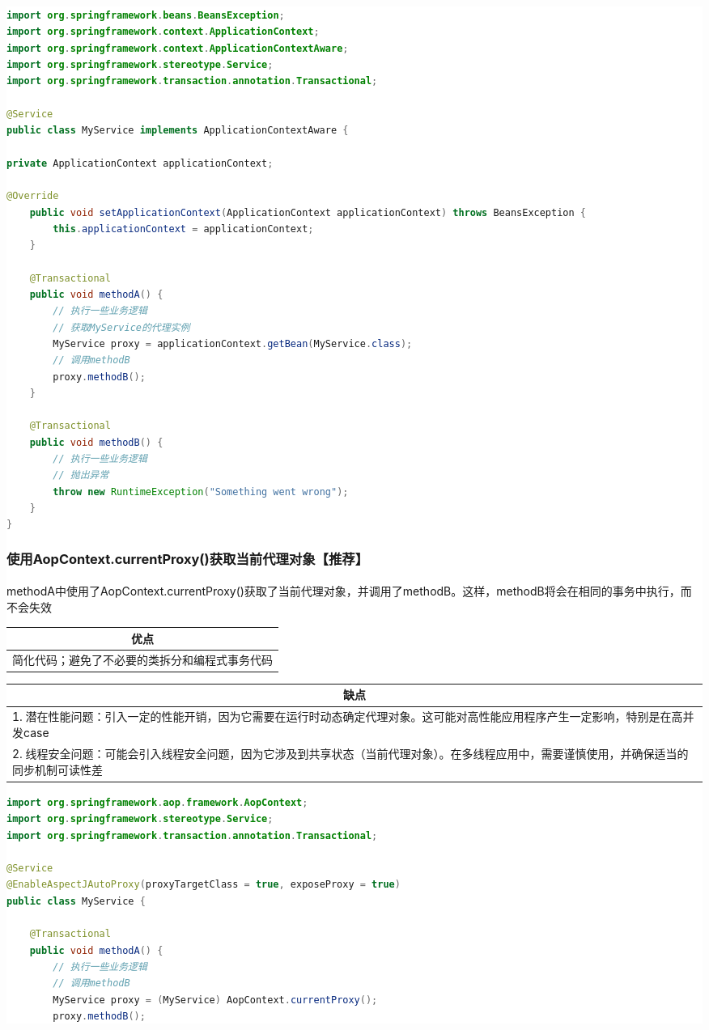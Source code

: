 ```java
import org.springframework.beans.BeansException;
import org.springframework.context.ApplicationContext;
import org.springframework.context.ApplicationContextAware;
import org.springframework.stereotype.Service;
import org.springframework.transaction.annotation.Transactional;
 
@Service
public class MyService implements ApplicationContextAware {
 
private ApplicationContext applicationContext;
 
@Override
    public void setApplicationContext(ApplicationContext applicationContext) throws BeansException {
        this.applicationContext = applicationContext;
    }
 
    @Transactional
    public void methodA() {
        // 执行一些业务逻辑
        // 获取MyService的代理实例
        MyService proxy = applicationContext.getBean(MyService.class);
        // 调用methodB
        proxy.methodB();
    }
 
    @Transactional
    public void methodB() {
        // 执行一些业务逻辑
        // 抛出异常
        throw new RuntimeException("Something went wrong");
    }
}
```

### 使用AopContext.currentProxy()获取当前代理对象【推荐】

methodA中使用了AopContext.currentProxy()获取了当前代理对象，并调用了methodB。这样，methodB将会在相同的事务中执行，而不会失效

| 优点 | 
| ---- | 
| 简化代码；避免了不必要的类拆分和编程式事务代码 | 

| 缺点 | 
| ---- | 
| 1. 潜在性能问题：引入一定的性能开销，因为它需要在运行时动态确定代理对象。这可能对高性能应用程序产生一定影响，特别是在高并发case
2. 线程安全问题：可能会引入线程安全问题，因为它涉及到共享状态（当前代理对象）。在多线程应用中，需要谨慎使用，并确保适当的同步机制可读性差 |

```java
import org.springframework.aop.framework.AopContext;
import org.springframework.stereotype.Service;
import org.springframework.transaction.annotation.Transactional;
 
@Service
@EnableAspectJAutoProxy(proxyTargetClass = true, exposeProxy = true) 
public class MyService {
 
    @Transactional
    public void methodA() {
        // 执行一些业务逻辑
        // 调用methodB
        MyService proxy = (MyService) AopContext.currentProxy();
        proxy.methodB();
```